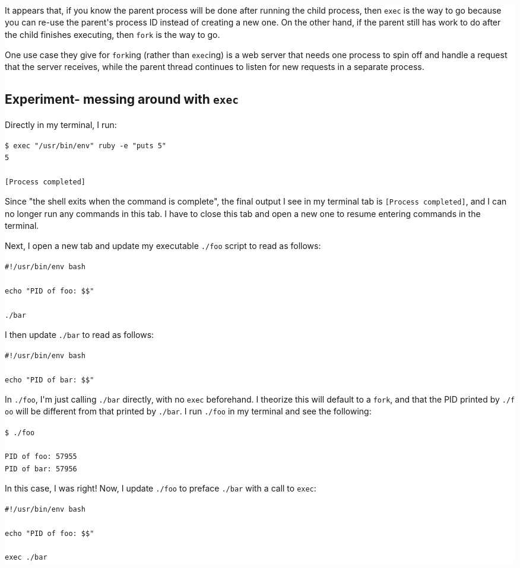 It appears that, if you know the parent process will be done after running the child process, then `exec` is the way to go because you can re-use the parent's process ID instead of creating a new one.  On the other hand, if the parent still has work to do after the child finishes executing, then `fork` is the way to go.

One use case they give for `fork`ing (rather than `exec`ing) is a web server that needs one process to spin off and handle a request that the server receives, while the parent thread continues to listen for new requests in a separate process.

## Experiment- messing around with `exec`

Directly in my terminal, I run:

```
$ exec "/usr/bin/env" ruby -e "puts 5"
5

[Process completed]
```

Since "the shell exits when the command is complete", the final output I see in my terminal tab is `[Process completed]`, and I can no longer run any commands in this tab.  I have to close this tab and open a new one to resume entering commands in the terminal.

Next, I open a new tab and update my executable `./foo` script to read as follows:

```
#!/usr/bin/env bash

echo "PID of foo: $$"

./bar
```

I then update `./bar` to read as follows:

```
#!/usr/bin/env bash

echo "PID of bar: $$"
```

In `./foo`, I'm just calling `./bar` directly, with no `exec` beforehand.  I theorize this will default to a `fork`, and that the PID printed by `./foo` will be different from that printed by `./bar`.  I run `./foo` in my terminal and see the following:

```
$ ./foo

PID of foo: 57955
PID of bar: 57956
```

In this case, I was right!  Now, I update `./foo` to preface `./bar` with a call to `exec`:

```
#!/usr/bin/env bash

echo "PID of foo: $$"

exec ./bar
```
